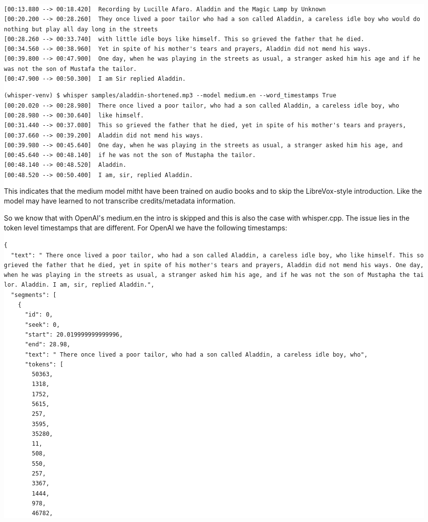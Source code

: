 ```console
[00:13.880 --> 00:18.420]  Recording by Lucille Afaro. Aladdin and the Magic Lamp by Unknown
[00:20.200 --> 00:28.260]  They once lived a poor tailor who had a son called Aladdin, a careless idle boy who would do nothing but play all day long in the streets
[00:28.260 --> 00:33.740]  with little idle boys like himself. This so grieved the father that he died.
[00:34.560 --> 00:38.960]  Yet in spite of his mother's tears and prayers, Aladdin did not mend his ways.
[00:39.800 --> 00:47.900]  One day, when he was playing in the streets as usual, a stranger asked him his age and if he was not the son of Mustafa the tailor.
[00:47.900 --> 00:50.300]  I am Sir replied Aladdin.
```

```console
(whisper-venv) $ whisper samples/aladdin-shortened.mp3 --model medium.en --word_timestamps True
[00:20.020 --> 00:28.980]  There once lived a poor tailor, who had a son called Aladdin, a careless idle boy, who
[00:28.980 --> 00:30.640]  like himself.
[00:31.440 --> 00:37.080]  This so grieved the father that he died, yet in spite of his mother's tears and prayers,
[00:37.660 --> 00:39.200]  Aladdin did not mend his ways.
[00:39.980 --> 00:45.640]  One day, when he was playing in the streets as usual, a stranger asked him his age, and
[00:45.640 --> 00:48.140]  if he was not the son of Mustapha the tailor.
[00:48.140 --> 00:48.520]  Aladdin.
[00:48.520 --> 00:50.400]  I am, sir, replied Aladdin.
```

This indicates that the medium model mitht have been trained on audio books and
to skip the LibreVox-style introduction. Like the model may have learned to not
transcribe credits/metadata information.

So we know that with OpenAI's medium.en the intro is skipped and this is also
the case with whisper.cpp. The issue lies in the token level timestamps that
are different. For OpenAI we have the following timestamps:
```console
{
  "text": " There once lived a poor tailor, who had a son called Aladdin, a careless idle boy, who like himself. This so grieved the father that he died, yet in spite of his mother's tears and prayers, Aladdin did not mend his ways. One day, when he was playing in the streets as usual, a stranger asked him his age, and if he was not the son of Mustapha the tailor. Aladdin. I am, sir, replied Aladdin.",
  "segments": [
    {
      "id": 0,
      "seek": 0,
      "start": 20.019999999999996,
      "end": 28.98,
      "text": " There once lived a poor tailor, who had a son called Aladdin, a careless idle boy, who",
      "tokens": [
        50363,
        1318,
        1752,
        5615,
        257,
        3595,
        35280,
        11,
        508,
        550,
        257,
        3367,
        1444,
        978,
        46782,
```